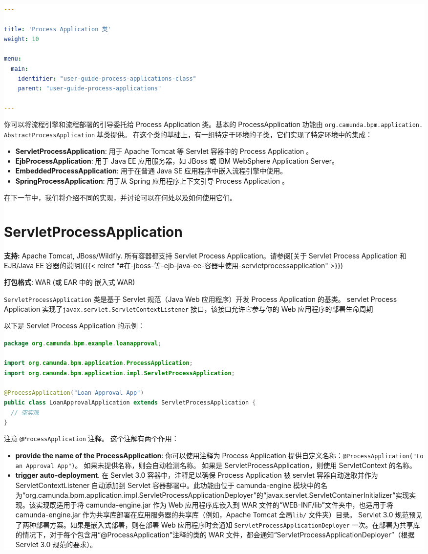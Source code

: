 ```yaml
---

title: 'Process Application 类'
weight: 10

menu:
  main:
    identifier: "user-guide-process-applications-class"
    parent: "user-guide-process-applications"

---
```


你可以将流程引擎和流程部署的引导委托给 Process Application 类。基本的 ProcessApplication 功能由 `org.camunda.bpm.application.AbstractProcessApplication` 基类提供。 在这个类的基础上，有一组特定于环境的子类，它们实现了特定环境中的集成：

* **ServletProcessApplication**: 用于 Apache Tomcat 等 Servlet 容器中的 Process Application 。
* **EjbProcessApplication**: 用于 Java EE 应用服务器，如 JBoss 或 IBM WebSphere Application Server。
* **EmbeddedProcessApplication**: 用于在普通 Java SE 应用程序中嵌入流程引擎中使用。
* **SpringProcessApplication**: 用于从 Spring 应用程序上下文引导 Process Application 。

在下一节中，我们将介绍不同的实现，并讨论可以在何处以及如何使用它们。


# ServletProcessApplication

**支持:** Apache Tomcat, JBoss/Wildfly. 所有容器都支持 Servlet Process Application。请参阅[关于 Servlet Process Application 和 EJB/Java EE 容器的说明]({{< relref "#在-jboss-等-ejb-java-ee-容器中使用-servletprocessapplication" >}})

**打包格式**: WAR (或 EAR 中的 嵌入式 WAR)

`ServletProcessApplication` 类是基于 Servlet 规范（Java Web 应用程序）开发 Process Application 的基类。 servlet  Process Application 实现了`javax.servlet.ServletContextListener` 接口，该接口允许它参与你的 Web 应用程序的部署生命周期

以下是 Servlet Process Application 的示例：

```java
package org.camunda.bpm.example.loanapproval;

import org.camunda.bpm.application.ProcessApplication;
import org.camunda.bpm.application.impl.ServletProcessApplication;

@ProcessApplication("Loan Approval App")
public class LoanApprovalApplication extends ServletProcessApplication {
  // 空实现
}
```

注意 `@ProcessApplication` 注释。 这个注解有两个作用：

  * **provide the name of the ProcessApplication**: 你可以使用注释为 Process Application 提供自定义名称：`@ProcessApplication("Loan Approval App")`。 如果未提供名称，则会自动检测名称。 如果是 ServletProcessApplication，则使用 ServletContext 的名称。
  * **trigger auto-deployment**. 在 Servlet 3.0 容器中，注释足以确保 Process Application 被 servlet 容器自动选取并作为 ServletContextListener 自动添加到 Servlet 容器部署中。此功能由位于 camunda-engine 模块中的名为“org.camunda.bpm.application.impl.ServletProcessApplicationDeployer”的“javax.servlet.ServletContainerInitializer”实现实现。该实现既适用于将 camunda-engine.jar 作为 Web 应用程序库嵌入到 WAR 文件的“WEB-INF/lib”文件夹中，也适用于将 camunda-engine.jar 作为共享库部署在应用服务器的共享库（例如，Apache Tomcat 全局`lib/` 文件夹）目录。 Servlet 3.0 规范预见了两种部署方案。如果是嵌入式部署，则在部署 Web 应用程序时会通知 `ServletProcessApplicationDeployer` 一次。在部署为共享库的情况下，对于每个包含用“@ProcessApplication”注释的类的 WAR 文件，都会通知“ServletProcessApplicationDeployer”（根据 Servlet 3.0 规范的要求）。
